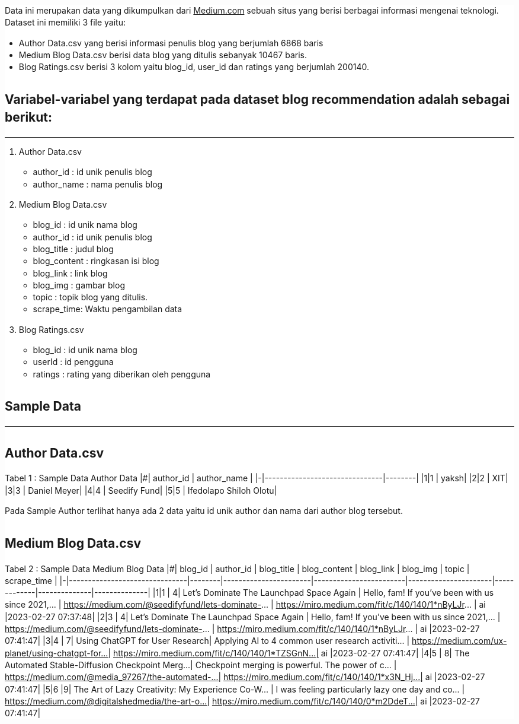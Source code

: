 Data ini merupakan data yang dikumpulkan dari [Medium.com](https://www.medium.com) sebuah situs yang berisi berbagai informasi mengenai teknologi. Dataset ini memiliki 3 file yaitu:
- Author Data.csv yang berisi informasi penulis blog yang berjumlah 6868 baris
- Medium Blog Data.csv berisi data blog yang ditulis sebanyak 10467  baris.
- Blog Ratings.csv berisi 3 kolom yaitu blog_id, user_id dan ratings yang berjumlah 200140.

## Variabel-variabel yang terdapat pada dataset blog recommendation adalah sebagai berikut:
--- 
1. Author Data.csv
   - author_id : id unik penulis blog
   - author_name : nama penulis blog

2. Medium Blog Data.csv 
   - blog_id : id unik nama blog
   - author_id : id unik penulis blog
   - blog_title : judul blog
   - blog_content : ringkasan isi blog
   - blog_link : link blog
   - blog_img : gambar blog
   - topic : topik blog yang ditulis.
   - scrape_time: Waktu pengambilan data

3. Blog Ratings.csv
   - blog_id : id unik nama blog
   - userId : id pengguna
   - ratings : rating yang diberikan oleh pengguna

## Sample Data
---
## Author Data.csv
Tabel 1 : Sample Data Author Data
|#| author_id | author_name  |
|-|-------------------------------|--------|
|1|1 | yaksh|
|2|2 | XIT|
|3|3 | Daniel Meyer|
|4|4 | Seedify Fund|
|5|5 | Ifedolapo Shiloh Olotu|

Pada Sample Author terlihat hanya ada 2 data yaitu id unik author dan nama dari author blog tersebut.

## Medium Blog Data.csv 
Tabel 2 : Sample Data Medium Blog Data
|#| blog_id | author_id  | blog_title | blog_content | blog_link | blog_img | topic | scrape_time |
|-|-------------------------------|--------|-----------------------|------------------------|----------------------|-------------|--------------|--------------|
|1|1 | 4| Let’s Dominate The Launchpad Space Again	 | Hello, fam! If you’ve been with us since 2021,... | https://medium.com/@seedifyfund/lets-dominate-...	| https://miro.medium.com/fit/c/140/140/1*nByLJr...	 | ai	|2023-02-27 07:37:48|
|2|3 | 4| Let’s Dominate The Launchpad Space Again	 | Hello, fam! If you’ve been with us since 2021,... | https://medium.com/@seedifyfund/lets-dominate-...	| https://miro.medium.com/fit/c/140/140/1*nByLJr...	 | ai	|2023-02-27 07:41:47|
|3|4 | 7| Using ChatGPT for User Research| Applying AI to 4 common user research activiti... | https://medium.com/ux-planet/using-chatgpt-for...| https://miro.medium.com/fit/c/140/140/1*TZSGnN...| ai	|2023-02-27 07:41:47|
|4|5 | 8| The Automated Stable-Diffusion Checkpoint Merg...| Checkpoint merging is powerful. The power of c... | https://medium.com/@media_97267/the-automated-...| https://miro.medium.com/fit/c/140/140/1*x3N_Hj...| ai	|2023-02-27 07:41:47|
|5|6 |9| The Art of Lazy Creativity: My Experience Co-W...	| I was feeling particularly lazy one day and co... | https://medium.com/@digitalshedmedia/the-art-o...| https://miro.medium.com/fit/c/140/140/0*m2DdeT...| ai	|2023-02-27 07:41:47|